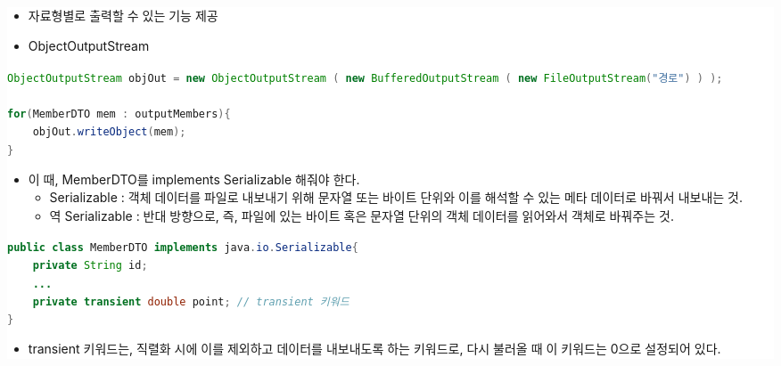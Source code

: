 - 자료형별로 출력할 수 있는 기능 제공

- ObjectOutputStream

```java
ObjectOutputStream objOut = new ObjectOutputStream ( new BufferedOutputStream ( new FileOutputStream("경로") ) );

for(MemberDTO mem : outputMembers){
    objOut.writeObject(mem);
}
```

- 이 때, MemberDTO를 implements Serializable 해줘야 한다.
    - Serializable : 객체 데이터를 파일로 내보내기 위해 문자열 또는 바이트 단위와 이를 해석할 수 있는 메타 데이터로 바꿔서 내보내는 것.
    - 역 Serializable : 반대 방향으로, 즉, 파일에 있는 바이트 혹은 문자열 단위의 객체 데이터를 읽어와서 객체로 바꿔주는 것.

```java
public class MemberDTO implements java.io.Serializable{
    private String id;
    ...
    private transient double point; // transient 키워드
}
```

- transient 키워드는, 직렬화 시에 이를 제외하고 데이터를 내보내도록 하는 키워드로, 다시 불러올 때 이 키워드는 0으로 설정되어 있다.